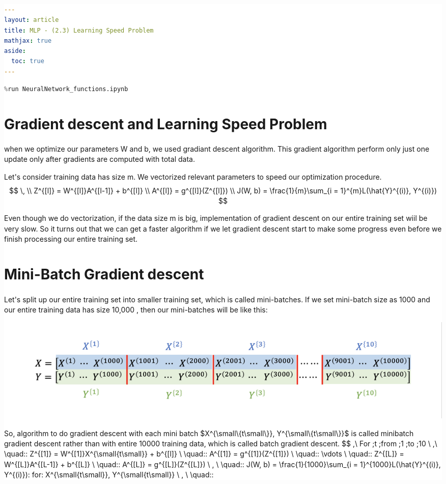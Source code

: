```yaml
---
layout: article
title: MLP - (2.3) Learning Speed Problem
mathjax: true
aside:
  toc: true
---
```



```python
%run NeuralNetwork_functions.ipynb
```

# Gradient descent and Learning Speed Problem

when we optimize our parameters W and b, we used gradiant descent algorithm. This gradient algorithm perform only just one update only after gradients are computed with total data. 

Let's consider training data has size m. We vectorized relevant parameters to speed our optimization procedure. 
$$ \, \\
Z^{[l]} = W^{[l]}A^{[l-1]} + b^{[l]} \\
A^{[l]} = g^{[l]}(Z^{[l]}) \\
J(W, b) = \frac{1}{m}\sum_{i = 1}^{m}L(\hat{Y}^{(i)}, Y^{(i)}) $$
         
Even though we do vectorization, if the data size m is big, implementation of gradient descent on our entire training set wiil be very slow. So it turns out that we can get a faster algorithm if we let gradient descent start to make some progress even before we finish processing our entire training set.

# Mini-Batch Gradient descent

Let's split up our entire training set into smaller training set, which is called mini-batches. If we set mini-batch size as 1000 and our entire training data has size 10,000 , then our mini-batches will be like this: 

![Image](/assets/images/NeuralNetwork_2.3_LearningSpeedProblem_files/minibatch.png)

So, algorithm to do gradient descent with each mini batch $X^{\small\{t\small\}}, Y^{\small\{t\small\}}$ is called minibatch gradient descent rather than with entire 10000 training data, which is called batch gradient descent.
$$ \,\\
For \;t \;from \;1 \;to \;10 \\
\,\\ \quad\:\: 
Z^{[1]} = W^{[1]}X^{\small\{t\small\}} + b^{[l]} \\ \quad\:\: 
A^{[1]} = g^{[1]}(Z^{[1]}) \\ \quad\:\: 
\vdots \\ \quad\:\: 
Z^{[L]} = W^{[L]}A^{[L-1]} + b^{[L]} \\ \quad\:\: 
A^{[L]} = g^{[L]}(Z^{[L]}) \\ 
\, \\ \quad\:\: 
J(W, b) = \frac{1}{1000}\sum_{i = 1}^{1000}L(\hat{Y}^{(i)}, Y^{(i)})\: for\: X^{\small\{t\small\}}, Y^{\small\{t\small\}} \\
\, \\ \quad\:\: